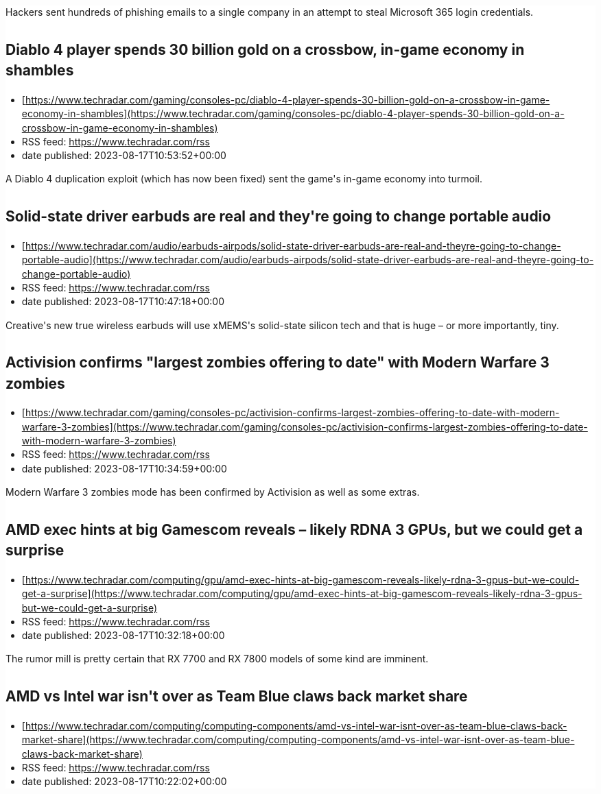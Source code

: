 Hackers sent hundreds of phishing emails to a single company in an attempt to steal Microsoft 365 login credentials.

## Diablo 4 player spends 30 billion gold on a crossbow, in-game economy in shambles
 - [https://www.techradar.com/gaming/consoles-pc/diablo-4-player-spends-30-billion-gold-on-a-crossbow-in-game-economy-in-shambles](https://www.techradar.com/gaming/consoles-pc/diablo-4-player-spends-30-billion-gold-on-a-crossbow-in-game-economy-in-shambles)
 - RSS feed: https://www.techradar.com/rss
 - date published: 2023-08-17T10:53:52+00:00

A Diablo 4 duplication exploit (which has now been fixed) sent the game's in-game economy into turmoil.

## Solid-state driver earbuds are real and they're going to change portable audio
 - [https://www.techradar.com/audio/earbuds-airpods/solid-state-driver-earbuds-are-real-and-theyre-going-to-change-portable-audio](https://www.techradar.com/audio/earbuds-airpods/solid-state-driver-earbuds-are-real-and-theyre-going-to-change-portable-audio)
 - RSS feed: https://www.techradar.com/rss
 - date published: 2023-08-17T10:47:18+00:00

Creative's new true wireless earbuds will use xMEMS's solid-state silicon tech and that is huge – or more importantly, tiny.

## Activision confirms "largest zombies offering to date" with Modern Warfare 3 zombies
 - [https://www.techradar.com/gaming/consoles-pc/activision-confirms-largest-zombies-offering-to-date-with-modern-warfare-3-zombies](https://www.techradar.com/gaming/consoles-pc/activision-confirms-largest-zombies-offering-to-date-with-modern-warfare-3-zombies)
 - RSS feed: https://www.techradar.com/rss
 - date published: 2023-08-17T10:34:59+00:00

Modern Warfare 3 zombies mode has been confirmed by Activision as well as some extras.

## AMD exec hints at big Gamescom reveals – likely RDNA 3 GPUs, but we could get a surprise
 - [https://www.techradar.com/computing/gpu/amd-exec-hints-at-big-gamescom-reveals-likely-rdna-3-gpus-but-we-could-get-a-surprise](https://www.techradar.com/computing/gpu/amd-exec-hints-at-big-gamescom-reveals-likely-rdna-3-gpus-but-we-could-get-a-surprise)
 - RSS feed: https://www.techradar.com/rss
 - date published: 2023-08-17T10:32:18+00:00

The rumor mill is pretty certain that RX 7700 and RX 7800 models of some kind are imminent.

## AMD vs Intel war isn't over as Team Blue claws back market share
 - [https://www.techradar.com/computing/computing-components/amd-vs-intel-war-isnt-over-as-team-blue-claws-back-market-share](https://www.techradar.com/computing/computing-components/amd-vs-intel-war-isnt-over-as-team-blue-claws-back-market-share)
 - RSS feed: https://www.techradar.com/rss
 - date published: 2023-08-17T10:22:02+00:00
